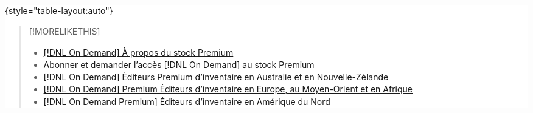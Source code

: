 {style=&quot;table-layout:auto&quot;}

>[!MORELIKETHIS]
>
>* [ [!DNL On Demand] À propos du stock Premium](on-demand-inventory-about.md)
>* [Abonner et demander l’accès  [!DNL On Demand] au stock Premium](on-demand-inventory-subscribe.md)
>* [[!DNL On Demand] Éditeurs Premium d’inventaire en Australie et en Nouvelle-Zélande](on-demand-inventory-publishers-anz.md)
>* [[!DNL On Demand] Premium Éditeurs d’inventaire en Europe, au Moyen-Orient et en Afrique](on-demand-inventory-publishers-emea.md)
>* [[!DNL On Demand Premium] Éditeurs d’inventaire en Amérique du Nord](on-demand-inventory-publishers-na.md)

